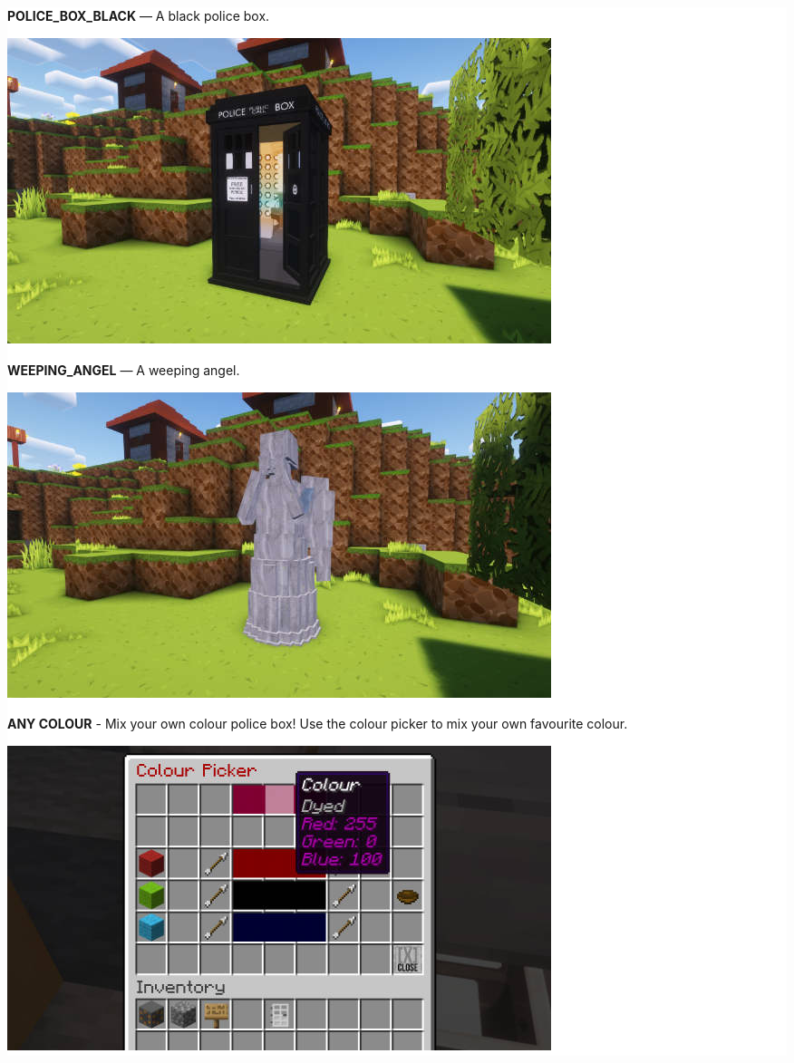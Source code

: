 **POLICE\_BOX\_BLACK** — A black police box.

![black police box](images/presets/black.jpg)

**WEEPING_ANGEL** — A weeping angel.

![weeping angel](images/presets/weeping.jpg)

**ANY COLOUR** - Mix your own colour police box! Use the colour picker to mix your own favourite colour.

![colour picker](images/docs/colour_picker_gui.jpg)
